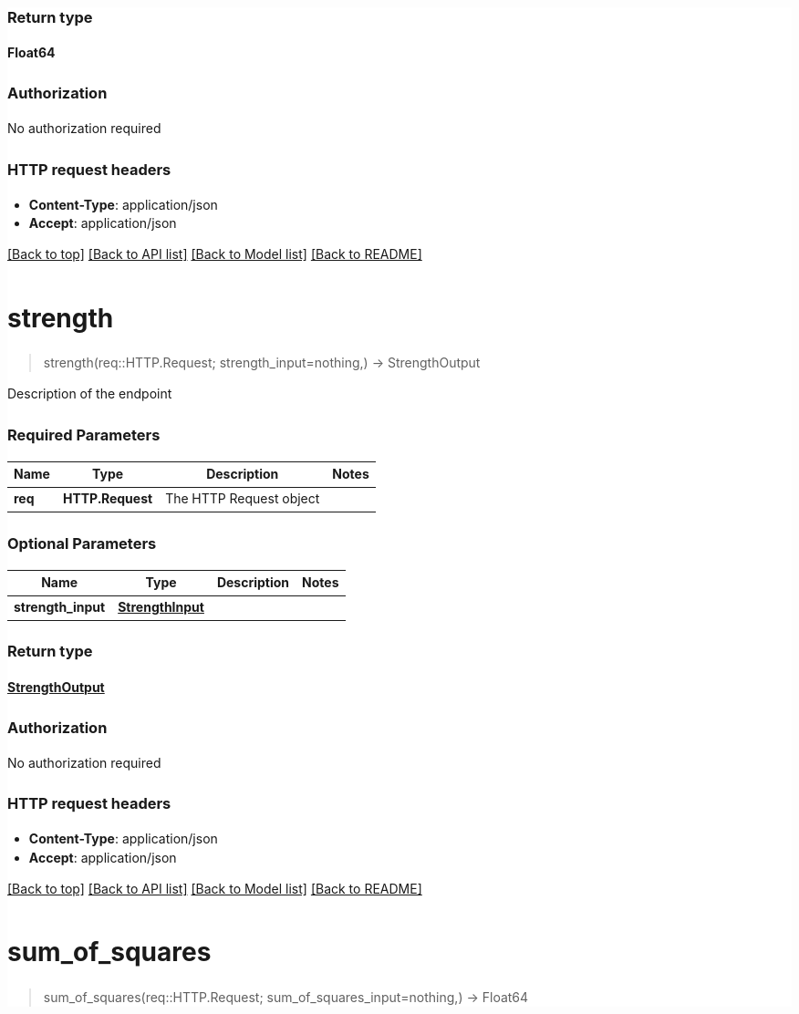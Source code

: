 ### Return type

**Float64**

### Authorization

No authorization required

### HTTP request headers

 - **Content-Type**: application/json
 - **Accept**: application/json

[[Back to top]](#) [[Back to API list]](../README.md#documentation-for-api-endpoints) [[Back to Model list]](../README.md#documentation-for-models) [[Back to README]](../README.md)

# **strength**
> strength(req::HTTP.Request; strength_input=nothing,) -> StrengthOutput



Description of the endpoint

### Required Parameters

Name | Type | Description  | Notes
------------- | ------------- | ------------- | -------------
 **req** | **HTTP.Request** | The HTTP Request object | 

### Optional Parameters

Name | Type | Description  | Notes
------------- | ------------- | ------------- | -------------
 **strength_input** | [**StrengthInput**](StrengthInput.md)|  | 

### Return type

[**StrengthOutput**](StrengthOutput.md)

### Authorization

No authorization required

### HTTP request headers

 - **Content-Type**: application/json
 - **Accept**: application/json

[[Back to top]](#) [[Back to API list]](../README.md#documentation-for-api-endpoints) [[Back to Model list]](../README.md#documentation-for-models) [[Back to README]](../README.md)

# **sum_of_squares**
> sum_of_squares(req::HTTP.Request; sum_of_squares_input=nothing,) -> Float64
